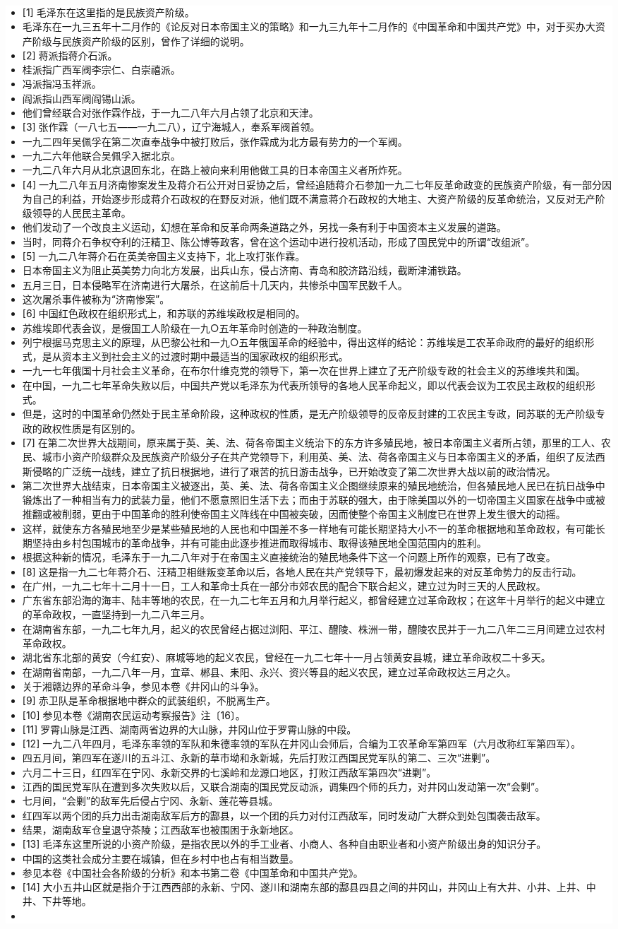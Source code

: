 - [1] 毛泽东在这里指的是民族资产阶级。
- 毛泽东在一九三五年十二月作的《论反对日本帝国主义的策略》和一九三九年十二月作的《中国革命和中国共产党》中，对于买办大资产阶级与民族资产阶级的区别，曾作了详细的说明。
- [2] 蒋派指蒋介石派。
- 桂派指广西军阀李宗仁、白崇禧派。
- 冯派指冯玉祥派。
- 阎派指山西军阀阎锡山派。
- 他们曾经联合对张作霖作战，于一九二八年六月占领了北京和天津。
- [3] 张作霖（一八七五——一九二八），辽宁海城人，奉系军阀首领。
- 一九二四年吴佩孚在第二次直奉战争中被打败后，张作霖成为北方最有势力的一个军阀。
- 一九二六年他联合吴佩孚入据北京。
- 一九二八年六月从北京退回东北，在路上被向来利用他做工具的日本帝国主义者所炸死。
- [4] 一九二八年五月济南惨案发生及蒋介石公开对日妥协之后，曾经追随蒋介石参加一九二七年反革命政变的民族资产阶级，有一部分因为自己的利益，开始逐步形成蒋介石政权的在野反对派，他们既不满意蒋介石政权的大地主、大资产阶级的反革命统治，又反对无产阶级领导的人民民主革命。
- 他们发动了一个改良主义运动，幻想在革命和反革命两条道路之外，另找一条有利于中国资本主义发展的道路。
- 当时，同蒋介石争权夺利的汪精卫、陈公博等政客，曾在这个运动中进行投机活动，形成了国民党中的所谓“改组派”。
- [5] 一九二八年蒋介石在英美帝国主义支持下，北上攻打张作霖。
- 日本帝国主义为阻止英美势力向北方发展，出兵山东，侵占济南、青岛和胶济路沿线，截断津浦铁路。
- 五月三日，日本侵略军在济南进行大屠杀，在这前后十几天内，共惨杀中国军民数千人。
- 这次屠杀事件被称为“济南惨案”。
- [6] 中国红色政权在组织形式上，和苏联的苏维埃政权是相同的。
- 苏维埃即代表会议，是俄国工人阶级在一九○五年革命时创造的一种政治制度。
- 列宁根据马克思主义的原理，从巴黎公社和一九○五年俄国革命的经验中，得出这样的结论：苏维埃是工农革命政府的最好的组织形式，是从资本主义到社会主义的过渡时期中最适当的国家政权的组织形式。
- 一九一七年俄国十月社会主义革命，在布尔什维克党的领导下，第一次在世界上建立了无产阶级专政的社会主义的苏维埃共和国。
- 在中国，一九二七年革命失败以后，中国共产党以毛泽东为代表所领导的各地人民革命起义，即以代表会议为工农民主政权的组织形式。
- 但是，这时的中国革命仍然处于民主革命阶段，这种政权的性质，是无产阶级领导的反帝反封建的工农民主专政，同苏联的无产阶级专政的政权性质是有区别的。
- [7] 在第二次世界大战期间，原来属于英、美、法、荷各帝国主义统治下的东方许多殖民地，被日本帝国主义者所占领，那里的工人、农民、城市小资产阶级群众及民族资产阶级分子在共产党领导下，利用英、美、法、荷各帝国主义与日本帝国主义的矛盾，组织了反法西斯侵略的广泛统一战线，建立了抗日根据地，进行了艰苦的抗日游击战争，已开始改变了第二次世界大战以前的政治情况。
- 第二次世界大战结束，日本帝国主义被逐出，英、美、法、荷各帝国主义企图继续原来的殖民地统治，但各殖民地人民已在抗日战争中锻炼出了一种相当有力的武装力量，他们不愿意照旧生活下去；而由于苏联的强大，由于除美国以外的一切帝国主义国家在战争中或被推翻或被削弱，更由于中国革命的胜利使帝国主义阵线在中国被突破，因而使整个帝国主义制度已在世界上发生很大的动摇。
- 这样，就使东方各殖民地至少是某些殖民地的人民也和中国差不多一样地有可能长期坚持大小不一的革命根据地和革命政权，有可能长期坚持由乡村包围城市的革命战争，并有可能由此逐步推进而取得城市、取得该殖民地全国范围内的胜利。
- 根据这种新的情况，毛泽东于一九二八年对于在帝国主义直接统治的殖民地条件下这一个问题上所作的观察，已有了改变。
- [8] 这是指一九二七年蒋介石、汪精卫相继叛变革命以后，各地人民在共产党领导下，最初爆发起来的对反革命势力的反击行动。
- 在广州，一九二七年十二月十一日，工人和革命士兵在一部分市郊农民的配合下联合起义，建立过为时三天的人民政权。
- 广东省东部沿海的海丰、陆丰等地的农民，在一九二七年五月和九月举行起义，都曾经建立过革命政权；在这年十月举行的起义中建立的革命政权，一直坚持到一九二八年三月。
- 在湖南省东部，一九二七年九月，起义的农民曾经占据过浏阳、平江、醴陵、株洲一带，醴陵农民并于一九二八年二三月间建立过农村革命政权。
- 湖北省东北部的黄安（今红安）、麻城等地的起义农民，曾经在一九二七年十一月占领黄安县城，建立革命政权二十多天。
- 在湖南省南部，一九二八年一月，宜章、郴县、耒阳、永兴、资兴等县的起义农民，建立过革命政权达三月之久。
- 关于湘赣边界的革命斗争，参见本卷《井冈山的斗争》。
- [9] 赤卫队是革命根据地中群众的武装组织，不脱离生产。
- [10] 参见本卷《湖南农民运动考察报告》注〔16〕。
- [11] 罗霄山脉是江西、湖南两省边界的大山脉，井冈山位于罗霄山脉的中段。
- [12] 一九二八年四月，毛泽东率领的军队和朱德率领的军队在井冈山会师后，合编为工农革命军第四军（六月改称红军第四军）。
- 四五月间，第四军在遂川的五斗江、永新的草市坳和永新城，先后打败江西国民党军队的第二、三次“进剿”。
- 六月二十三日，红四军在宁冈、永新交界的七溪岭和龙源口地区，打败江西敌军第四次“进剿”。
- 江西的国民党军队在遭到多次失败以后，又联合湖南的国民党反动派，调集四个师的兵力，对井冈山发动第一次“会剿”。
- 七月间，“会剿”的敌军先后侵占宁冈、永新、莲花等县城。
- 红四军以两个团的兵力出击湖南敌军后方的酃县，以一个团的兵力对付江西敌军，同时发动广大群众到处包围袭击敌军。
- 结果，湖南敌军仓皇退守茶陵；江西敌军也被围困于永新地区。
- [13] 毛泽东这里所说的小资产阶级，是指农民以外的手工业者、小商人、各种自由职业者和小资产阶级出身的知识分子。
- 中国的这类社会成分主要在城镇，但在乡村中也占有相当数量。
- 参见本卷《中国社会各阶级的分析》和本书第二卷《中国革命和中国共产党》。
- [14] 大小五井山区就是指介于江西西部的永新、宁冈、遂川和湖南东部的酃县四县之间的井冈山，井冈山上有大井、小井、上井、中井、下井等地。
- 